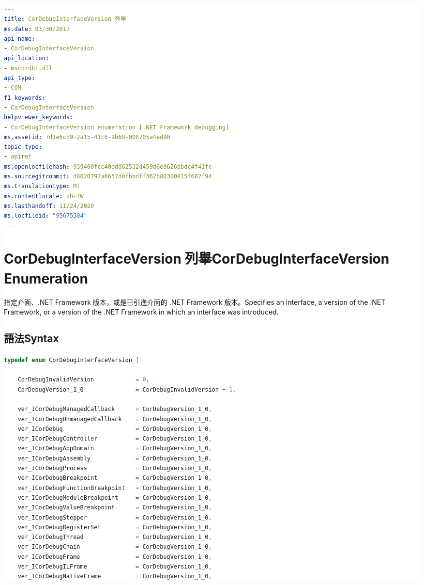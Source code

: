```yaml
---
title: CorDebugInterfaceVersion 列舉
ms.date: 03/30/2017
api_name:
- CorDebugInterfaceVersion
api_location:
- mscordbi.dll
api_type:
- COM
f1_keywords:
- CorDebugInterfaceVersion
helpviewer_keywords:
- CorDebugInterfaceVersion enumeration [.NET Framework debugging]
ms.assetid: 7d1e6cd9-2a15-41c6-9b68-008705a4ed90
topic_type:
- apiref
ms.openlocfilehash: 939400fcc40edd62532d459d6ed626dbdc4f41fc
ms.sourcegitcommit: d8020797a6657d0fbbdff362b80300815f682f94
ms.translationtype: MT
ms.contentlocale: zh-TW
ms.lasthandoff: 11/24/2020
ms.locfileid: "95675304"
---
```

# <a name="cordebuginterfaceversion-enumeration"></a><span data-ttu-id="c63c7-102">CorDebugInterfaceVersion 列舉</span><span class="sxs-lookup"><span data-stu-id="c63c7-102">CorDebugInterfaceVersion Enumeration</span></span>

<span data-ttu-id="c63c7-103">指定介面、.NET Framework 版本，或是已引進介面的 .NET Framework 版本。</span><span class="sxs-lookup"><span data-stu-id="c63c7-103">Specifies an interface, a version of the .NET Framework, or a version of the .NET Framework in which an interface was introduced.</span></span>  
  
## <a name="syntax"></a><span data-ttu-id="c63c7-104">語法</span><span class="sxs-lookup"><span data-stu-id="c63c7-104">Syntax</span></span>  
  
```cpp  
typedef enum CorDebugInterfaceVersion {  
  
    CorDebugInvalidVersion            = 0,  
    CorDebugVersion_1_0               = CorDebugInvalidVersion + 1,  
  
    ver_ICorDebugManagedCallback      = CorDebugVersion_1_0,  
    ver_ICorDebugUnmanagedCallback    = CorDebugVersion_1_0,  
    ver_ICorDebug                     = CorDebugVersion_1_0,  
    ver_ICorDebugController           = CorDebugVersion_1_0,  
    ver_ICorDebugAppDomain            = CorDebugVersion_1_0,  
    ver_ICorDebugAssembly             = CorDebugVersion_1_0,  
    ver_ICorDebugProcess              = CorDebugVersion_1_0,  
    ver_ICorDebugBreakpoint           = CorDebugVersion_1_0,  
    ver_ICorDebugFunctionBreakpoint   = CorDebugVersion_1_0,  
    ver_ICorDebugModuleBreakpoint     = CorDebugVersion_1_0,  
    ver_ICorDebugValueBreakpoint      = CorDebugVersion_1_0,  
    ver_ICorDebugStepper              = CorDebugVersion_1_0,  
    ver_ICorDebugRegisterSet          = CorDebugVersion_1_0,  
    ver_ICorDebugThread               = CorDebugVersion_1_0,  
    ver_ICorDebugChain                = CorDebugVersion_1_0,  
    ver_ICorDebugFrame                = CorDebugVersion_1_0,  
    ver_ICorDebugILFrame              = CorDebugVersion_1_0,  
    ver_ICorDebugNativeFrame          = CorDebugVersion_1_0,  
```